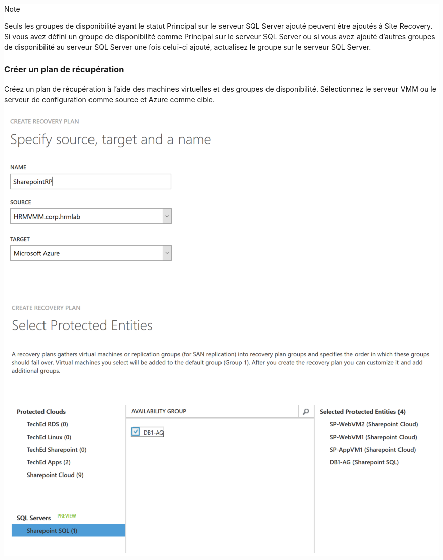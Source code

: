 > [!NOTE]
> Seuls les groupes de disponibilité ayant le statut Principal sur le serveur SQL Server ajouté peuvent être ajoutés à Site Recovery. Si vous avez défini un groupe de disponibilité comme Principal sur le serveur SQL Server ou si vous avez ajouté d’autres groupes de disponibilité au serveur SQL Server une fois celui-ci ajouté, actualisez le groupe sur le serveur SQL Server.
>
>

### <a name="create-a-recovery-plan"></a>Créer un plan de récupération

Créez un plan de récupération à l’aide des machines virtuelles et des groupes de disponibilité. Sélectionnez le serveur VMM ou le serveur de configuration comme source et Azure comme cible.

![Créer un plan de récupération](./media/site-recovery-sql/create-rp1.png)

![Créer un plan de récupération](./media/site-recovery-sql/create-rp2.png)
